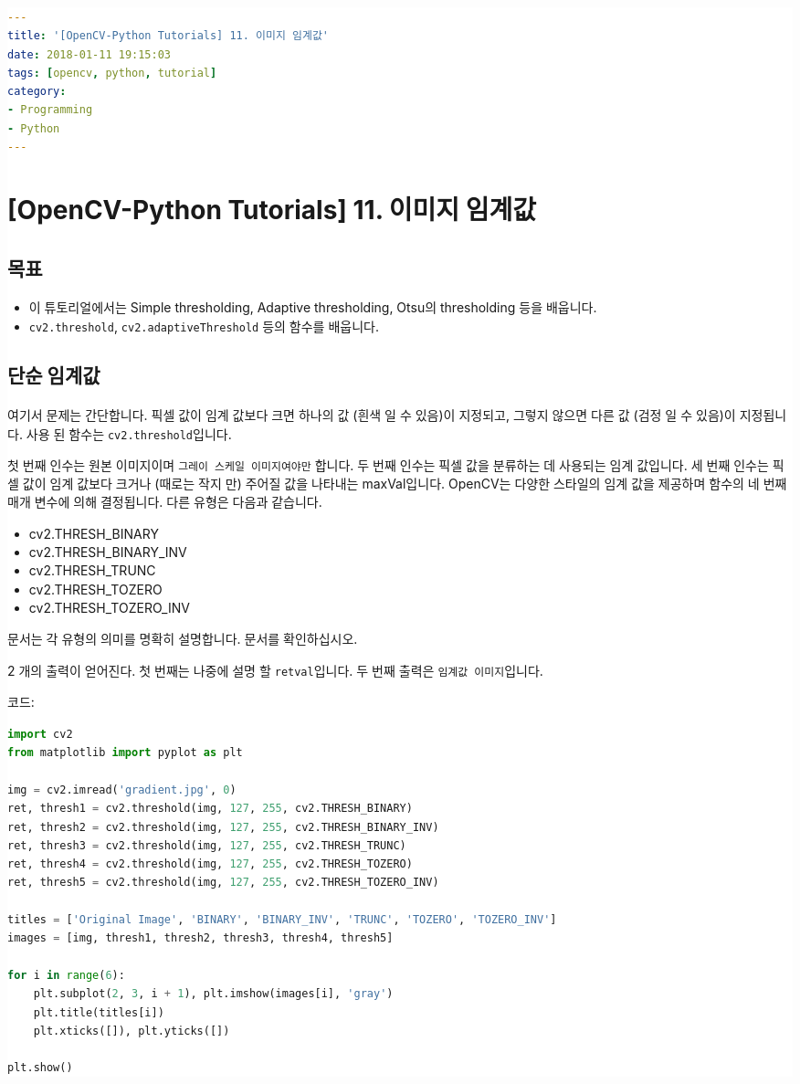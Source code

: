 ```yaml
---
title: '[OpenCV-Python Tutorials] 11. 이미지 임계값'
date: 2018-01-11 19:15:03
tags: [opencv, python, tutorial]
category:
- Programming
- Python
---
```


# [OpenCV-Python Tutorials] 11. 이미지 임계값

## 목표

- 이 튜토리얼에서는 Simple thresholding, Adaptive thresholding, Otsu의 thresholding 등을 배웁니다.
- `cv2.threshold`, `cv2.adaptiveThreshold` 등의 함수를 배웁니다.

## 단순 임계값

여기서 문제는 간단합니다. 픽셀 값이 임계 값보다 크면 하나의 값 (흰색 일 수 있음)이 지정되고, 그렇지 않으면 다른 값 (검정 일 수 있음)이 지정됩니다. 사용 된 함수는 `cv2.threshold`입니다. 

첫 번째 인수는 원본 이미지이며 `그레이 스케일 이미지여야만` 합니다. 두 번째 인수는 픽셀 값을 분류하는 데 사용되는 임계 값입니다. 세 번째 인수는 픽셀 값이 임계 값보다 크거나 (때로는 작지 만) 주어질 값을 나타내는 maxVal입니다. OpenCV는 다양한 스타일의 임계 값을 제공하며 함수의 네 번째 매개 변수에 의해 결정됩니다. 다른 유형은 다음과 같습니다.

- cv2.THRESH_BINARY
- cv2.THRESH_BINARY_INV
- cv2.THRESH_TRUNC
- cv2.THRESH_TOZERO
- cv2.THRESH_TOZERO_INV

문서는 각 유형의 의미를 명확히 설명합니다. 문서를 확인하십시오.

2 개의 출력이 얻어진다. 첫 번째는 나중에 설명 할 `retval`입니다. 두 번째 출력은 `임계값 이미지`입니다.

코드:

```python
import cv2
from matplotlib import pyplot as plt

img = cv2.imread('gradient.jpg', 0)
ret, thresh1 = cv2.threshold(img, 127, 255, cv2.THRESH_BINARY)
ret, thresh2 = cv2.threshold(img, 127, 255, cv2.THRESH_BINARY_INV)
ret, thresh3 = cv2.threshold(img, 127, 255, cv2.THRESH_TRUNC)
ret, thresh4 = cv2.threshold(img, 127, 255, cv2.THRESH_TOZERO)
ret, thresh5 = cv2.threshold(img, 127, 255, cv2.THRESH_TOZERO_INV)

titles = ['Original Image', 'BINARY', 'BINARY_INV', 'TRUNC', 'TOZERO', 'TOZERO_INV']
images = [img, thresh1, thresh2, thresh3, thresh4, thresh5]

for i in range(6):
    plt.subplot(2, 3, i + 1), plt.imshow(images[i], 'gray')
    plt.title(titles[i])
    plt.xticks([]), plt.yticks([])

plt.show()
```
